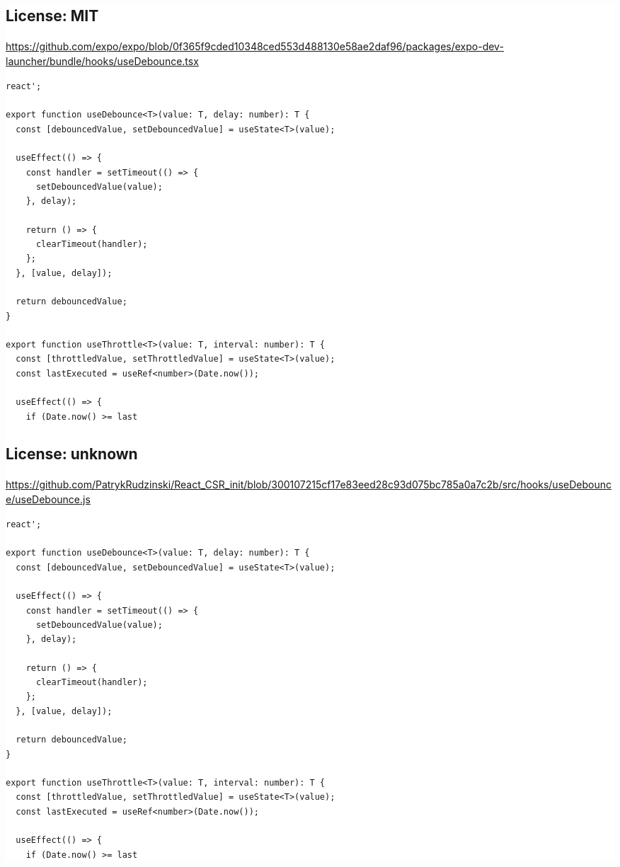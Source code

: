 
## License: MIT
https://github.com/expo/expo/blob/0f365f9cded10348ced553d488130e58ae2daf96/packages/expo-dev-launcher/bundle/hooks/useDebounce.tsx

```
react';

export function useDebounce<T>(value: T, delay: number): T {
  const [debouncedValue, setDebouncedValue] = useState<T>(value);

  useEffect(() => {
    const handler = setTimeout(() => {
      setDebouncedValue(value);
    }, delay);

    return () => {
      clearTimeout(handler);
    };
  }, [value, delay]);

  return debouncedValue;
}

export function useThrottle<T>(value: T, interval: number): T {
  const [throttledValue, setThrottledValue] = useState<T>(value);
  const lastExecuted = useRef<number>(Date.now());

  useEffect(() => {
    if (Date.now() >= last
```


## License: unknown
https://github.com/PatrykRudzinski/React_CSR_init/blob/300107215cf17e83eed28c93d075bc785a0a7c2b/src/hooks/useDebounce/useDebounce.js

```
react';

export function useDebounce<T>(value: T, delay: number): T {
  const [debouncedValue, setDebouncedValue] = useState<T>(value);

  useEffect(() => {
    const handler = setTimeout(() => {
      setDebouncedValue(value);
    }, delay);

    return () => {
      clearTimeout(handler);
    };
  }, [value, delay]);

  return debouncedValue;
}

export function useThrottle<T>(value: T, interval: number): T {
  const [throttledValue, setThrottledValue] = useState<T>(value);
  const lastExecuted = useRef<number>(Date.now());

  useEffect(() => {
    if (Date.now() >= last
```
